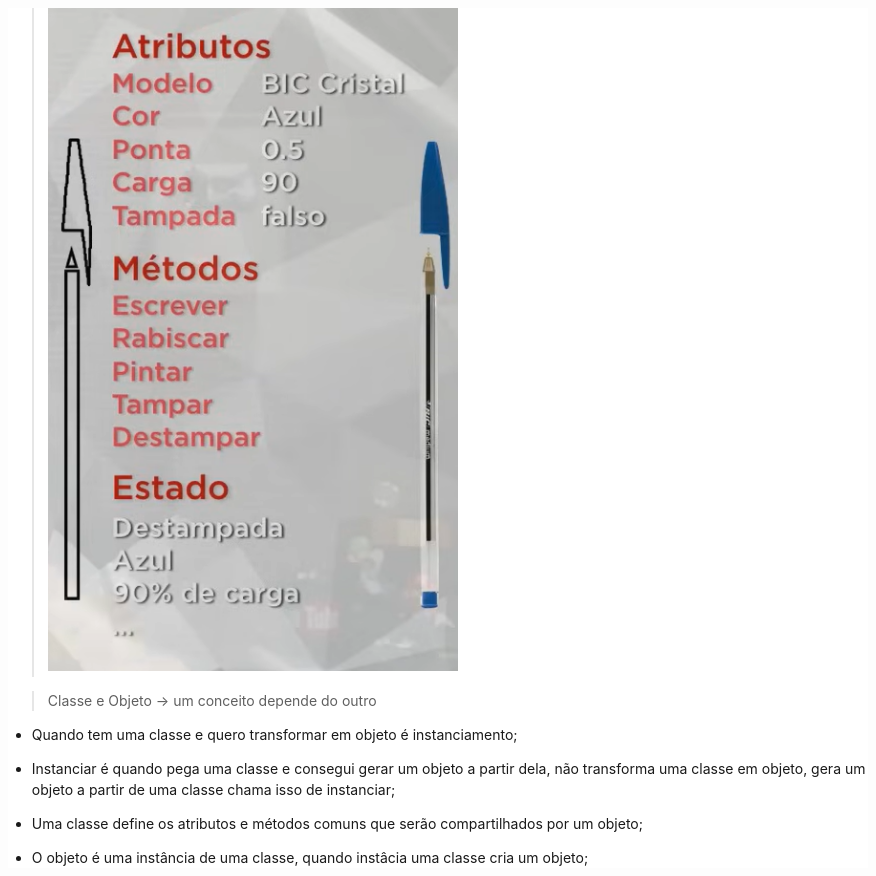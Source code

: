 > <img alt="" src="./img/caneta2.png" width="50%"></br>

> Classe e Objeto -> um conceito depende do outro

- Quando tem uma classe e quero transformar em objeto é instanciamento;

- Instanciar é quando pega uma classe e consegui gerar um objeto a partir dela, não transforma uma classe em objeto, gera um objeto a partir de uma classe chama isso de instanciar;

- Uma classe define os atributos e métodos comuns que serão compartilhados por um objeto;

- O objeto é uma instância de uma classe, quando instâcia uma classe cria um objeto;</br>
